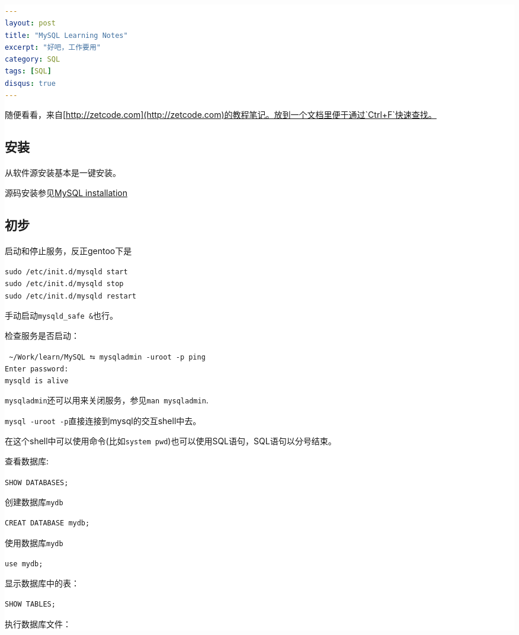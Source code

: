 ```yaml
---
layout: post
title: "MySQL Learning Notes"
excerpt: "好吧，工作要用"
category: SQL
tags: [SQL]
disqus: true
---
```



随便看看，来自[http://zetcode.com](http://zetcode.com)的教程笔记。放到一个文档里便于通过`Ctrl+F`快速查找。

## 安装

从软件源安装基本是一键安装。

源码安装参见[MySQL installation](http://zetcode.com/databases/mysqltutorial/installation)

## 初步

启动和停止服务，反正gentoo下是

    sudo /etc/init.d/mysqld start
    sudo /etc/init.d/mysqld stop
    sudo /etc/init.d/mysqld restart

手动启动`mysqld_safe &`也行。

检查服务是否启动：

     ~/Work/learn/MySQL ⮀ mysqladmin -uroot -p ping
    Enter password: 
    mysqld is alive

`mysqladmin`还可以用来关闭服务，参见`man mysqladmin`.

`mysql -uroot -p`直接连接到mysql的交互shell中去。

在这个shell中可以使用命令(比如`system pwd`)也可以使用SQL语句，SQL语句以分号结束。

查看数据库:

    SHOW DATABASES;

创建数据库`mydb`

    CREAT DATABASE mydb;

使用数据库`mydb`

    use mydb;

显示数据库中的表：

    SHOW TABLES;

执行数据库文件：
